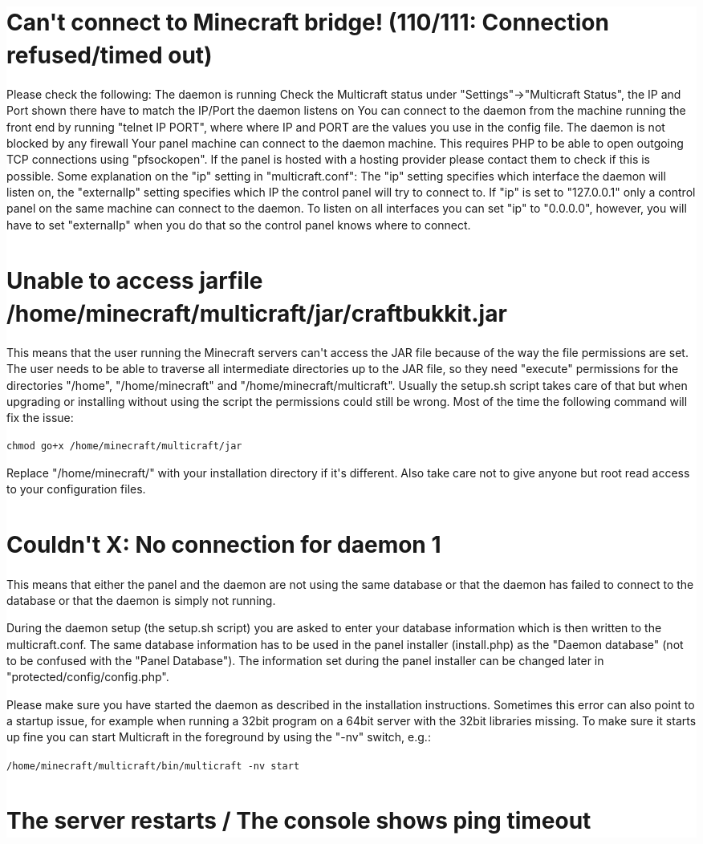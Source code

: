Can't connect to Minecraft bridge! (110/111: Connection refused/timed out)
===================

Please check the following:
The daemon is running
Check the Multicraft status under "Settings"->"Multicraft Status", the IP and Port shown there have to match the IP/Port the daemon listens on
You can connect to the daemon from the machine running the front end by running "telnet IP PORT", where where IP and PORT are the values you use in the config file.
The daemon is not blocked by any firewall
Your panel machine can connect to the daemon machine. This requires PHP to be able to open outgoing TCP connections using "pfsockopen". If the panel is hosted with a hosting provider please contact them to check if this is possible.
Some explanation on the "ip" setting in "multicraft.conf":
The "ip" setting specifies which interface the daemon will listen on, the "externalIp" setting specifies which IP the control panel will try to connect to. If "ip" is set to "127.0.0.1" only a control panel on the same machine can connect to the daemon. To listen on all interfaces you can set "ip" to "0.0.0.0", however, you will have to set "externalIp" when you do that so the control panel knows where to connect.

Unable to access jarfile /home/minecraft/multicraft/jar/craftbukkit.jar
===================

This means that the user running the Minecraft servers can't access the JAR file because of the way the file permissions are set. The user needs to be able to traverse all intermediate directories up to the JAR file, so they need "execute" permissions for the directories "/home", "/home/minecraft" and "/home/minecraft/multicraft". Usually the setup.sh script takes care of that but when upgrading or installing without using the script the permissions could still be wrong. Most of the time the following command will fix the issue:

    chmod go+x /home/minecraft/multicraft/jar
    
Replace "/home/minecraft/" with your installation directory if it's different. Also take care not to give anyone but root read access to your configuration files.

    
Couldn't X: No connection for daemon 1
===================

This means that either the panel and the daemon are not using the same database or that the daemon has failed to connect to the database or that the daemon is simply not running.

During the daemon setup (the setup.sh script) you are asked to enter your database information which is then written to the multicraft.conf. The same database information has to be used in the panel installer (install.php) as the "Daemon database" (not to be confused with the "Panel Database"). The information set during the panel installer can be changed later in "protected/config/config.php".

Please make sure you have started the daemon as described in the installation instructions.
Sometimes this error can also point to a startup issue, for example when running a 32bit program on a 64bit server with the 32bit libraries missing. To make sure it starts up fine you can start Multicraft in the foreground by using the "-nv" switch, e.g.:
    
    /home/minecraft/multicraft/bin/multicraft -nv start

The server restarts / The console shows ping timeout
===================
